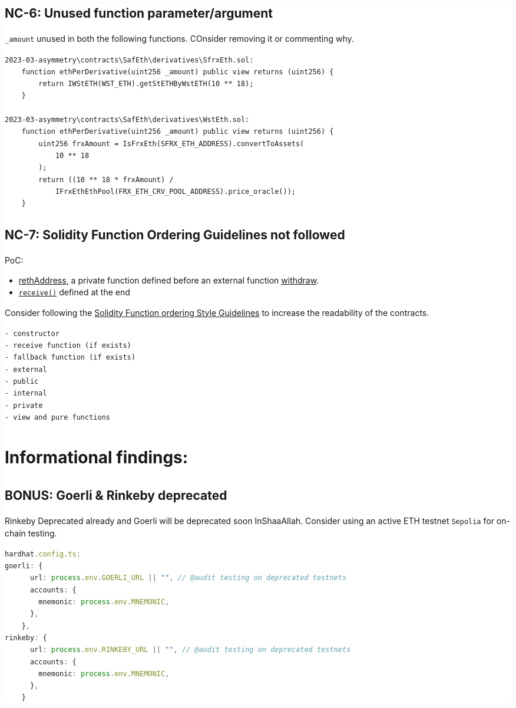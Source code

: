 ## NC-6: Unused function parameter/argument
`_amount` unused in both the following functions. COnsider removing it or commenting why.
```solidity
2023-03-asymmetry\contracts\SafEth\derivatives\SfrxEth.sol:
    function ethPerDerivative(uint256 _amount) public view returns (uint256) {
        return IWStETH(WST_ETH).getStETHByWstETH(10 ** 18);
    }

2023-03-asymmetry\contracts\SafEth\derivatives\WstEth.sol:
    function ethPerDerivative(uint256 _amount) public view returns (uint256) {
        uint256 frxAmount = IsFrxEth(SFRX_ETH_ADDRESS).convertToAssets(
            10 ** 18
        );
        return ((10 ** 18 * frxAmount) /
            IFrxEthEthPool(FRX_ETH_CRV_POOL_ADDRESS).price_oracle());
    }
```

## NC-7: Solidity Function Ordering Guidelines not followed
PoC:
- [rethAddress](https://github.com/code-423n4/2023-03-asymmetry/blob/44b5cd94ebedc187a08884a7f685e950e987261c/contracts/SafEth/derivatives/Reth.sol#L66), a private function defined before an external function [withdraw](https://github.com/code-423n4/2023-03-asymmetry/blob/44b5cd94ebedc187a08884a7f685e950e987261c/contracts/SafEth/derivatives/Reth.sol#L107).
- [`receive()`](https://github.com/code-423n4/2023-03-asymmetry/blob/44b5cd94ebedc187a08884a7f685e950e987261c/contracts/SafEth/derivatives/Reth.sol#L244) defined at the end

Consider following the [Solidity Function ordering Style Guidelines](https://docs.soliditylang.org/en/v0.8.17/style-guide.html#order-of-functions) to increase the readability of the contracts.
```
- constructor
- receive function (if exists)
- fallback function (if exists)
- external
- public
- internal
- private
- view and pure functions
```

# Informational findings:
## BONUS: Goerli & Rinkeby deprecated
Rinkeby Deprecated already and Goerli will be deprecated soon InShaaAllah. Consider using an active ETH testnet `Sepolia` for on-chain testing.
```ts
hardhat.config.ts:
goerli: {
      url: process.env.GOERLI_URL || "", // @audit testing on deprecated testnets
      accounts: {
        mnemonic: process.env.MNEMONIC,
      },
    },
rinkeby: {
      url: process.env.RINKEBY_URL || "", // @audit testing on deprecated testnets
      accounts: {
        mnemonic: process.env.MNEMONIC,
      },
    }
```